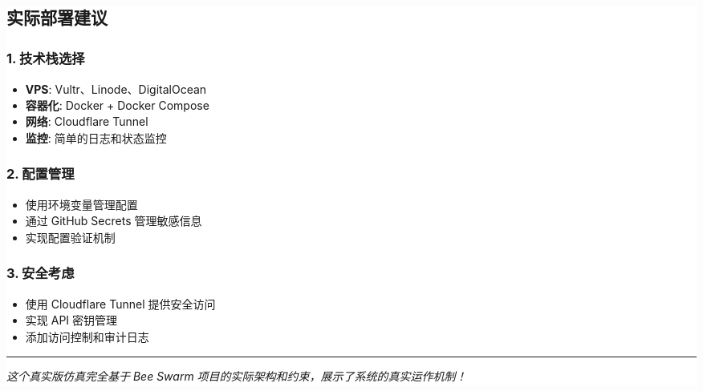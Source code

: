 ## 实际部署建议

### 1. 技术栈选择
- **VPS**: Vultr、Linode、DigitalOcean
- **容器化**: Docker + Docker Compose
- **网络**: Cloudflare Tunnel
- **监控**: 简单的日志和状态监控

### 2. 配置管理
- 使用环境变量管理配置
- 通过 GitHub Secrets 管理敏感信息
- 实现配置验证机制

### 3. 安全考虑
- 使用 Cloudflare Tunnel 提供安全访问
- 实现 API 密钥管理
- 添加访问控制和审计日志

---

*这个真实版仿真完全基于 Bee Swarm 项目的实际架构和约束，展示了系统的真实运作机制！* 